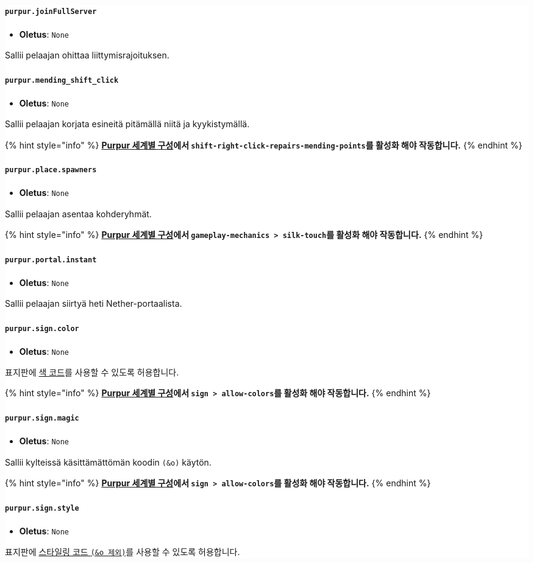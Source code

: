 #### `purpur.joinFullServer`

- **Oletus**: `None`

Sallii pelaajan ohittaa liittymisrajoituksen.

#### `purpur.mending_shift_click`

- **Oletus**: `None`

Sallii pelaajan korjata esineitä pitämällä niitä ja kyykistymällä.

{% hint style="info" %}
[**Purpur 세계별 구성**](configurations/purpur/world.md)**에서 `shift-right-click-repairs-mending-points`를 활성화 해야 작동합니다.**
{% endhint %}

#### `purpur.place.spawners`

- **Oletus**: `None`

Sallii pelaajan asentaa kohderyhmät.

{% hint style="info" %}
[**Purpur 세계별 구성**](configurations/purpur/world.md)**에서 `gameplay-mechanics > silk-touch`를 활성화 해야 작동합니다.**
{% endhint %}

#### `purpur.portal.instant`

- **Oletus**: `None`

Sallii pelaajan siirtyä heti Nether-portaalista.

#### `purpur.sign.color`

- **Oletus**: `None`

표지판에 [색 코드](https://minecraft.wiki/w/Formatting\_codes#Color\_codes)를 사용할 수 있도록 허용합니다.

{% hint style="info" %}
[**Purpur 세계별 구성**](configurations/purpur/world.md)**에서 `sign > allow-colors`를 활성화 해야 작동합니다.**
{% endhint %}

#### `purpur.sign.magic`

- **Oletus**: `None`

Sallii kylteissä käsittämättömän koodin `(&o)` käytön.

{% hint style="info" %}
[**Purpur 세계별 구성**](configurations/purpur/world.md)**에서 `sign > allow-colors`를 활성화 해야 작동합니다.**
{% endhint %}

#### `purpur.sign.style`

- **Oletus**: `None`

표지판에 [스타일링 코드 `(&o 제외)`](https://minecraft.wiki/w/Formatting\_codes#Formatting\_codes)를 사용할 수 있도록 허용합니다.
